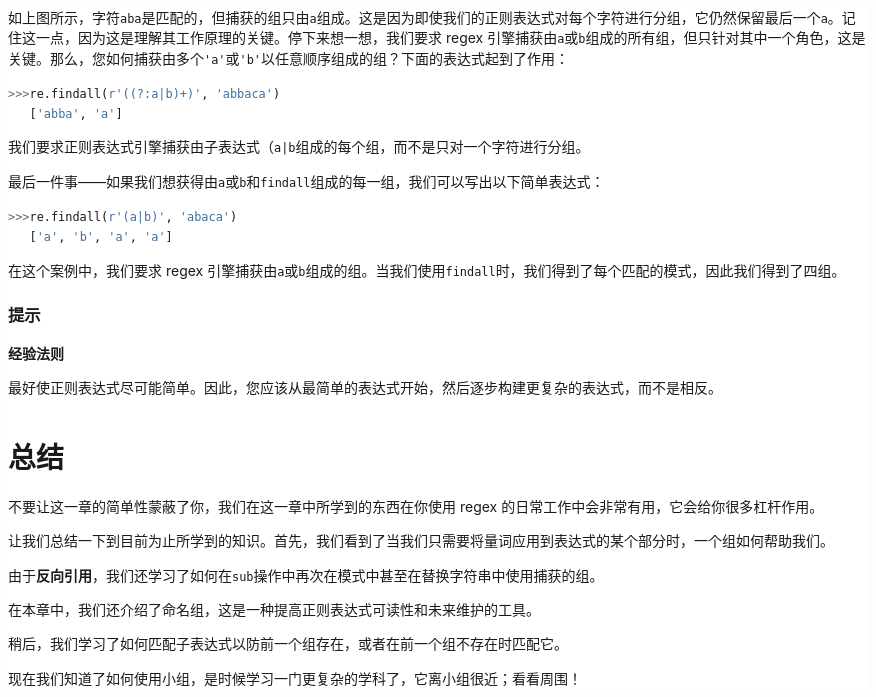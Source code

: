 如上图所示，字符`aba`是匹配的，但捕获的组只由`a`组成。这是因为即使我们的正则表达式对每个字符进行分组，它仍然保留最后一个`a`。记住这一点，因为这是理解其工作原理的关键。停下来想一想，我们要求 regex 引擎捕获由`a`或`b`组成的所有组，但只针对其中一个角色，这是关键。那么，您如何捕获由多个`'a'`或`'b'`以任意顺序组成的组？下面的表达式起到了作用：

```py
>>>re.findall(r'((?:a|b)+)', 'abbaca')
   ['abba', 'a']
```

我们要求正则表达式引擎捕获由子表达式（`a|b`组成的每个组，而不是只对一个字符进行分组。

最后一件事——如果我们想获得由`a`或`b`和`findall`组成的每一组，我们可以写出以下简单表达式：

```py
>>>re.findall(r'(a|b)', 'abaca')
   ['a', 'b', 'a', 'a']
```

在这个案例中，我们要求 regex 引擎捕获由`a`或`b`组成的组。当我们使用`findall`时，我们得到了每个匹配的模式，因此我们得到了四组。

### 提示

**经验法则**

最好使正则表达式尽可能简单。因此，您应该从最简单的表达式开始，然后逐步构建更复杂的表达式，而不是相反。

# 总结

不要让这一章的简单性蒙蔽了你，我们在这一章中所学到的东西在你使用 regex 的日常工作中会非常有用，它会给你很多杠杆作用。

让我们总结一下到目前为止所学到的知识。首先，我们看到了当我们只需要将量词应用到表达式的某个部分时，一个组如何帮助我们。

由于**反向引用**，我们还学习了如何在`sub`操作中再次在模式中甚至在替换字符串中使用捕获的组。

在本章中，我们还介绍了命名组，这是一种提高正则表达式可读性和未来维护的工具。

稍后，我们学习了如何匹配子表达式以防前一个组存在，或者在前一个组不存在时匹配它。

现在我们知道了如何使用小组，是时候学习一门更复杂的学科了，它离小组很近；看看周围！